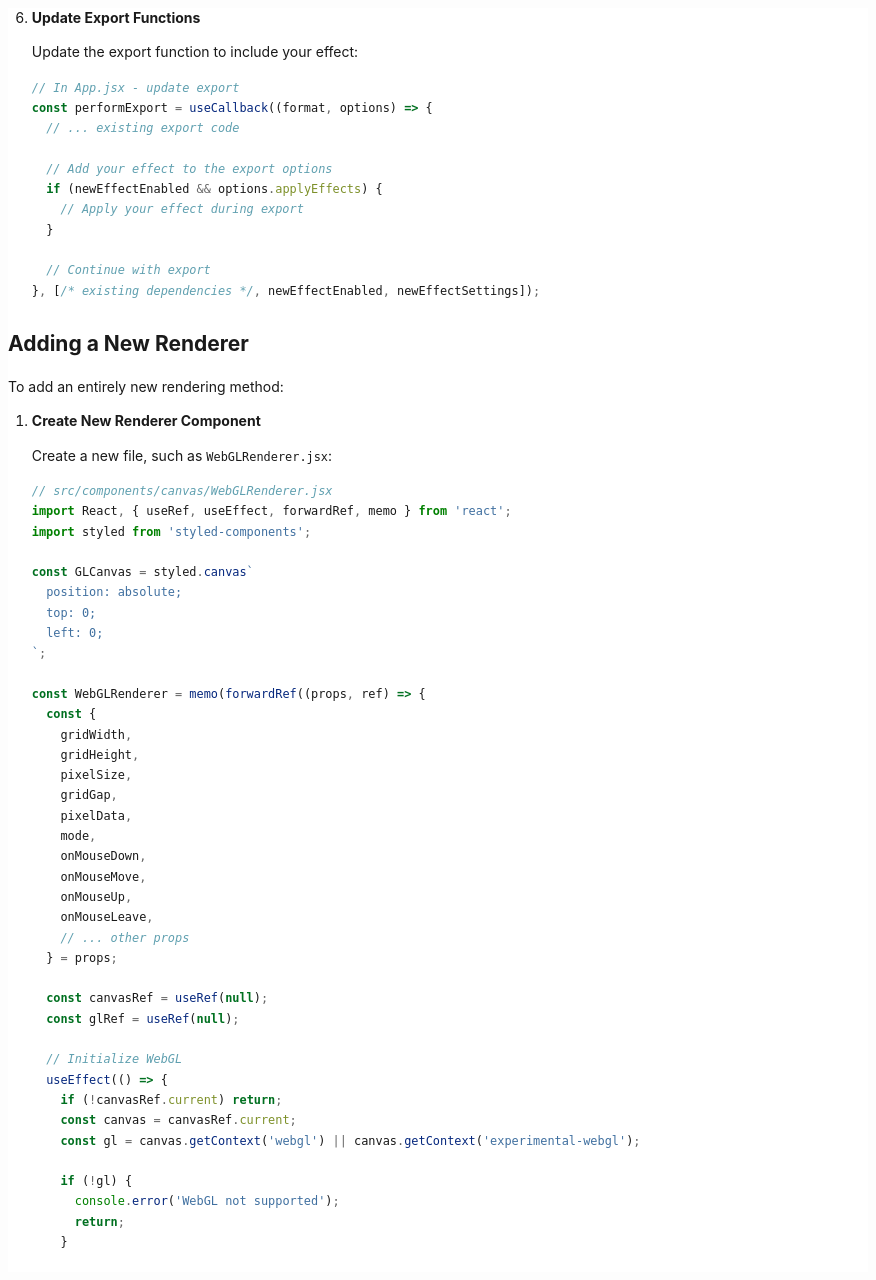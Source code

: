 6. **Update Export Functions**

   Update the export function to include your effect:

   ```javascript
   // In App.jsx - update export
   const performExport = useCallback((format, options) => {
     // ... existing export code
     
     // Add your effect to the export options
     if (newEffectEnabled && options.applyEffects) {
       // Apply your effect during export
     }
     
     // Continue with export
   }, [/* existing dependencies */, newEffectEnabled, newEffectSettings]);
   ```

## Adding a New Renderer

To add an entirely new rendering method:

1. **Create New Renderer Component**

   Create a new file, such as `WebGLRenderer.jsx`:

   ```javascript
   // src/components/canvas/WebGLRenderer.jsx
   import React, { useRef, useEffect, forwardRef, memo } from 'react';
   import styled from 'styled-components';
   
   const GLCanvas = styled.canvas`
     position: absolute;
     top: 0;
     left: 0;
   `;
   
   const WebGLRenderer = memo(forwardRef((props, ref) => {
     const {
       gridWidth,
       gridHeight,
       pixelSize,
       gridGap,
       pixelData,
       mode,
       onMouseDown,
       onMouseMove,
       onMouseUp,
       onMouseLeave,
       // ... other props
     } = props;
     
     const canvasRef = useRef(null);
     const glRef = useRef(null);
     
     // Initialize WebGL
     useEffect(() => {
       if (!canvasRef.current) return;
       const canvas = canvasRef.current;
       const gl = canvas.getContext('webgl') || canvas.getContext('experimental-webgl');
       
       if (!gl) {
         console.error('WebGL not supported');
         return;
       }
       
   ```
